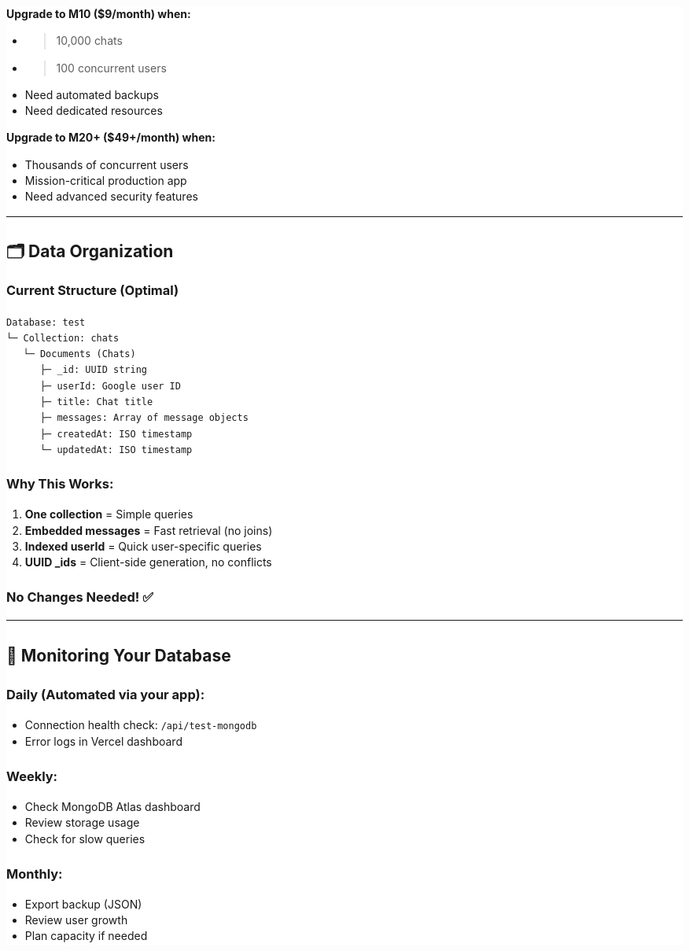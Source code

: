 **Upgrade to M10 ($9/month) when:**
- > 10,000 chats
- > 100 concurrent users
- Need automated backups
- Need dedicated resources

**Upgrade to M20+ ($49+/month) when:**
- Thousands of concurrent users
- Mission-critical production app
- Need advanced security features

---

## 🗂️ Data Organization

### Current Structure (Optimal)

```
Database: test
└─ Collection: chats
   └─ Documents (Chats)
      ├─ _id: UUID string
      ├─ userId: Google user ID
      ├─ title: Chat title
      ├─ messages: Array of message objects
      ├─ createdAt: ISO timestamp
      └─ updatedAt: ISO timestamp
```

### Why This Works:
1. **One collection** = Simple queries
2. **Embedded messages** = Fast retrieval (no joins)
3. **Indexed userId** = Quick user-specific queries
4. **UUID _ids** = Client-side generation, no conflicts

### No Changes Needed! ✅

---

## 🧪 Monitoring Your Database

### Daily (Automated via your app):
- Connection health check: `/api/test-mongodb`
- Error logs in Vercel dashboard

### Weekly:
- Check MongoDB Atlas dashboard
- Review storage usage
- Check for slow queries

### Monthly:
- Export backup (JSON)
- Review user growth
- Plan capacity if needed
